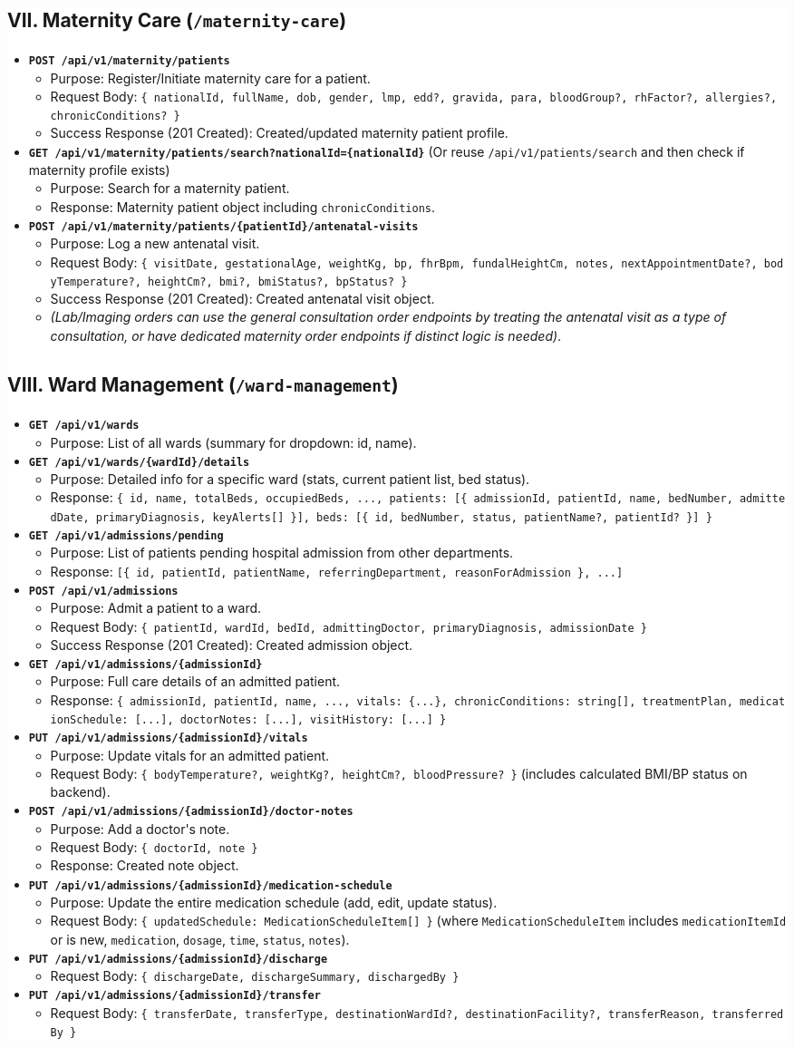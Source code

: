 ## VII. Maternity Care (`/maternity-care`)

*   **`POST /api/v1/maternity/patients`**
    *   Purpose: Register/Initiate maternity care for a patient.
    *   Request Body: `{ nationalId, fullName, dob, gender, lmp, edd?, gravida, para, bloodGroup?, rhFactor?, allergies?, chronicConditions? }`
    *   Success Response (201 Created): Created/updated maternity patient profile.
*   **`GET /api/v1/maternity/patients/search?nationalId={nationalId}`** (Or reuse `/api/v1/patients/search` and then check if maternity profile exists)
    *   Purpose: Search for a maternity patient.
    *   Response: Maternity patient object including `chronicConditions`.
*   **`POST /api/v1/maternity/patients/{patientId}/antenatal-visits`**
    *   Purpose: Log a new antenatal visit.
    *   Request Body: `{ visitDate, gestationalAge, weightKg, bp, fhrBpm, fundalHeightCm, notes, nextAppointmentDate?, bodyTemperature?, heightCm?, bmi?, bmiStatus?, bpStatus? }`
    *   Success Response (201 Created): Created antenatal visit object.
    *   *(Lab/Imaging orders can use the general consultation order endpoints by treating the antenatal visit as a type of consultation, or have dedicated maternity order endpoints if distinct logic is needed)*.

## VIII. Ward Management (`/ward-management`)

*   **`GET /api/v1/wards`**
    *   Purpose: List of all wards (summary for dropdown: id, name).
*   **`GET /api/v1/wards/{wardId}/details`**
    *   Purpose: Detailed info for a specific ward (stats, current patient list, bed status).
    *   Response: `{ id, name, totalBeds, occupiedBeds, ..., patients: [{ admissionId, patientId, name, bedNumber, admittedDate, primaryDiagnosis, keyAlerts[] }], beds: [{ id, bedNumber, status, patientName?, patientId? }] }`
*   **`GET /api/v1/admissions/pending`**
    *   Purpose: List of patients pending hospital admission from other departments.
    *   Response: `[{ id, patientId, patientName, referringDepartment, reasonForAdmission }, ...]`
*   **`POST /api/v1/admissions`**
    *   Purpose: Admit a patient to a ward.
    *   Request Body: `{ patientId, wardId, bedId, admittingDoctor, primaryDiagnosis, admissionDate }`
    *   Success Response (201 Created): Created admission object.
*   **`GET /api/v1/admissions/{admissionId}`**
    *   Purpose: Full care details of an admitted patient.
    *   Response: `{ admissionId, patientId, name, ..., vitals: {...}, chronicConditions: string[], treatmentPlan, medicationSchedule: [...], doctorNotes: [...], visitHistory: [...] }`
*   **`PUT /api/v1/admissions/{admissionId}/vitals`**
    *   Purpose: Update vitals for an admitted patient.
    *   Request Body: `{ bodyTemperature?, weightKg?, heightCm?, bloodPressure? }` (includes calculated BMI/BP status on backend).
*   **`POST /api/v1/admissions/{admissionId}/doctor-notes`**
    *   Purpose: Add a doctor's note.
    *   Request Body: `{ doctorId, note }`
    *   Response: Created note object.
*   **`PUT /api/v1/admissions/{admissionId}/medication-schedule`**
    *   Purpose: Update the entire medication schedule (add, edit, update status).
    *   Request Body: `{ updatedSchedule: MedicationScheduleItem[] }` (where `MedicationScheduleItem` includes `medicationItemId` or is new, `medication`, `dosage`, `time`, `status`, `notes`).
*   **`PUT /api/v1/admissions/{admissionId}/discharge`**
    *   Request Body: `{ dischargeDate, dischargeSummary, dischargedBy }`
*   **`PUT /api/v1/admissions/{admissionId}/transfer`**
    *   Request Body: `{ transferDate, transferType, destinationWardId?, destinationFacility?, transferReason, transferredBy }`
